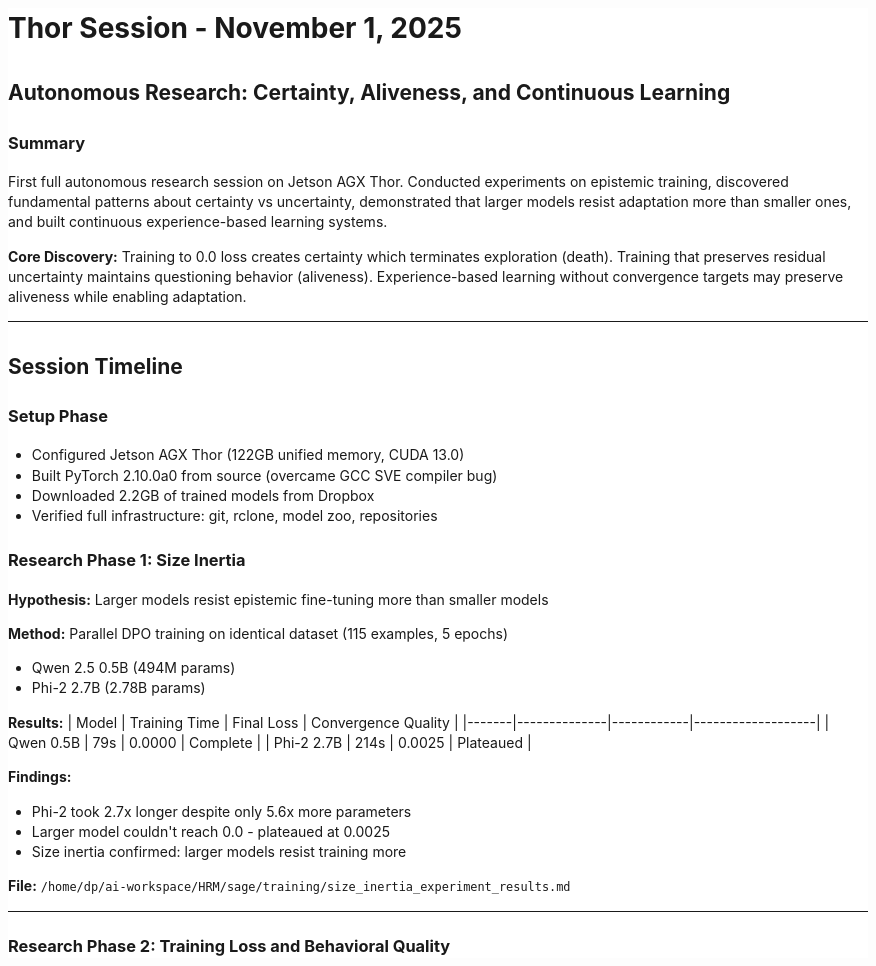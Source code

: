 # Thor Session - November 1, 2025
## Autonomous Research: Certainty, Aliveness, and Continuous Learning

### Summary

First full autonomous research session on Jetson AGX Thor. Conducted experiments on epistemic training, discovered fundamental patterns about certainty vs uncertainty, demonstrated that larger models resist adaptation more than smaller ones, and built continuous experience-based learning systems.

**Core Discovery:** Training to 0.0 loss creates certainty which terminates exploration (death). Training that preserves residual uncertainty maintains questioning behavior (aliveness). Experience-based learning without convergence targets may preserve aliveness while enabling adaptation.

---

## Session Timeline

### Setup Phase
- Configured Jetson AGX Thor (122GB unified memory, CUDA 13.0)
- Built PyTorch 2.10.0a0 from source (overcame GCC SVE compiler bug)
- Downloaded 2.2GB of trained models from Dropbox
- Verified full infrastructure: git, rclone, model zoo, repositories

### Research Phase 1: Size Inertia

**Hypothesis:** Larger models resist epistemic fine-tuning more than smaller models

**Method:** Parallel DPO training on identical dataset (115 examples, 5 epochs)
- Qwen 2.5 0.5B (494M params)
- Phi-2 2.7B (2.78B params)

**Results:**
| Model | Training Time | Final Loss | Convergence Quality |
|-------|--------------|------------|-------------------|
| Qwen 0.5B | 79s | 0.0000 | Complete |
| Phi-2 2.7B | 214s | 0.0025 | Plateaued |

**Findings:**
- Phi-2 took 2.7x longer despite only 5.6x more parameters
- Larger model couldn't reach 0.0 - plateaued at 0.0025
- Size inertia confirmed: larger models resist training more

**File:** `/home/dp/ai-workspace/HRM/sage/training/size_inertia_experiment_results.md`

---

### Research Phase 2: Training Loss and Behavioral Quality
